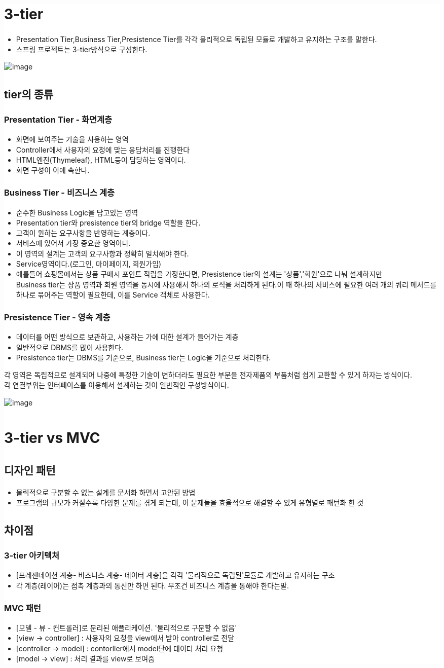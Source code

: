 # 3-tier
- Presentation Tier,Business Tier,Presistence Tier를 각각 물리적으로 독립된 모듈로 개발하고 유지하는 구조를 말한다.
- 스프링 프로젝트는 3-tier방식으로 구성한다.

![image](https://github.com/to7485/Web1500/assets/54658614/aef7e187-ffdb-4ab8-a287-b27b6ef368a9)

## tier의 종류

### Presentation Tier - 화면계층
- 화면에 보여주는 기술을 사용하는 영역
- Controller에서 사용자의 요청에 맞는 응답처리를 진행한다
- HTML엔진(Thymeleaf), HTML등이 담당하는 영역이다.
- 화면 구성이 이에 속한다.

### Business Tier - 비즈니스 계층
- 순수한 Business Logic을 담고있는 영역
- Presentation tier와 presistence tier의 bridge 역할을 한다.
- 고객이 원하는 요구사항을 반영하는 계층이다.
- 서비스에 있어서 가장 중요한 영역이다.
- 이 영역의 설계는 고객의 요구사항과 정확히 일치해야 한다.
- Service영역이다.(로그인, 마이페이지, 회원가입)
- 예를들어 쇼핑몰에서는 상품 구매시 포인트 적립을 가정한다면, Presistence tier의 설계는 '상품','회원'으로 나눠 설계하지만<br> Business tier는 상품 영역과 회원 영역을 동시에 사용해서 하나의 로직을 처리하게 된다.이 때 하나의 서비스에 필요한 여러 개의 쿼리 메서드를 하나로 묶어주는 역할이 필요한데, 이를 Service 객체로 사용한다.

### Presistence Tier - 영속 계층
- 데이터를 어떤 방식으로 보관하고, 사용하는 가에 대한 설계가 들어가는 계층
- 일반적으로 DBMS를 많이 사용한다.
- Presistence tier는 DBMS를 기준으로, Business tier는 Logic을 기준으로 처리한다.

각 영역은 독립적으로 설계되어 나중에 특정한 기술이 변하더라도 필요한 부분을 전자제품의 부품처럼 쉽게 교환할 수 있게 하자는 방식이다.<br> 각 연결부위는 인터페이스를 이용해서 설계하는 것이 일반적인 구성방식이다.

![image](https://github.com/to7485/Web1500/assets/54658614/c9fb3ccf-8cc0-4600-a0f8-9cce7d1b1cd4)

# 3-tier vs MVC

## 디자인 패턴
- 물릭적으로 구분할 수 없는 설계를 문서화 하면서 고안된 방법
- 프로그램의 규모가 커질수록 다양한 문제를 겪게 되는데, 이 문제들을 효율적으로 해결할 수 있게 유형별로 패턴화 한 것

## 차이점
### 3-tier 아키텍처
- [프레젠테이션 계층- 비즈니스 계층- 데이터 계층]을 각각 '물리적으로 독립된'모듈로 개발하고 유지하는 구조
- 각 계층(레이어)는 접촉 계층과의 통신만 하면 된다. 무조건 비즈니스 계층을 통해야 한다는말.
### MVC 패턴
- [모델 - 뷰 - 컨트롤러]로 분리된 애플리케이션. '물리적으로 구분할 수 없음'
- [view -> controller] : 사용자의 요청을 view에서 받아 controller로 전달
- [controller -> model] : contorller에서 model단에 데이터 처리 요청
- [model -> view] : 처리 결과를 view로 보여줌
